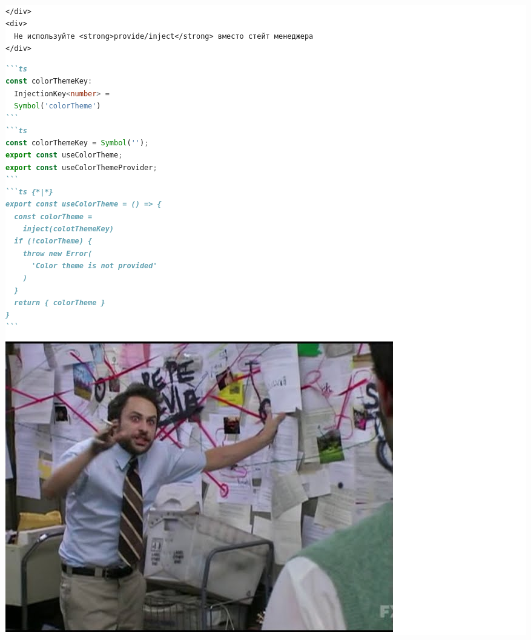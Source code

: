     </div>
    <div>
      Не используйте <strong>provide/inject</strong> вместо стейт менеджера
    </div>
  </div>
  <div class="item-example fx example row-span-4 no-bg" :class="t.example">

<div :class="t.example1">

````md magic-move {lines: false}
```ts
const colorThemeKey: 
  InjectionKey<number> =
  Symbol('colorTheme')
```
```ts
const colorThemeKey = Symbol('');
export const useColorTheme;
export const useColorThemeProvider;
```
```ts {*|*}
export const useColorTheme = () => {
  const colorTheme = 
    inject(colotThemeKey)
  if (!colorTheme) {
    throw new Error(
      'Color theme is not provided'
    )
  }
  return { colorTheme }
}
```
````

</div>
<div :class="t.example2">
  <img src="../img/sun.png" class="w-full h-full object-contain" />
</div>
